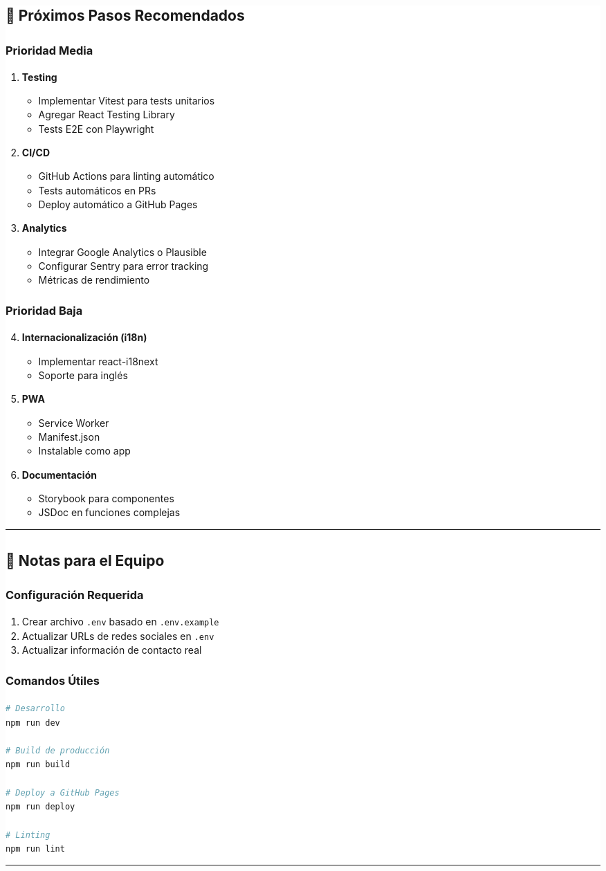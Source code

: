 
## 🔄 Próximos Pasos Recomendados

### Prioridad Media
1. **Testing**
   - Implementar Vitest para tests unitarios
   - Agregar React Testing Library
   - Tests E2E con Playwright

2. **CI/CD**
   - GitHub Actions para linting automático
   - Tests automáticos en PRs
   - Deploy automático a GitHub Pages

3. **Analytics**
   - Integrar Google Analytics o Plausible
   - Configurar Sentry para error tracking
   - Métricas de rendimiento

### Prioridad Baja
4. **Internacionalización (i18n)**
   - Implementar react-i18next
   - Soporte para inglés

5. **PWA**
   - Service Worker
   - Manifest.json
   - Instalable como app

6. **Documentación**
   - Storybook para componentes
   - JSDoc en funciones complejas

---

## 📝 Notas para el Equipo

### Configuración Requerida
1. Crear archivo `.env` basado en `.env.example`
2. Actualizar URLs de redes sociales en `.env`
3. Actualizar información de contacto real

### Comandos Útiles
```bash
# Desarrollo
npm run dev

# Build de producción
npm run build

# Deploy a GitHub Pages
npm run deploy

# Linting
npm run lint
```

---